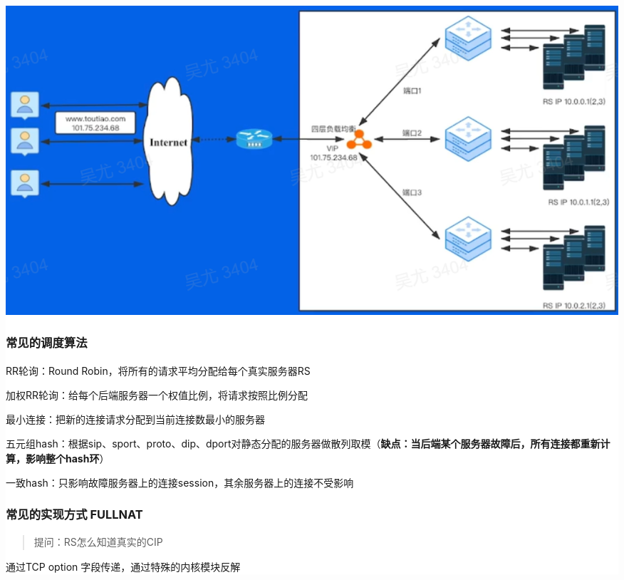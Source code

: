 ![image-20220521210956470](images/image-20220521210956470.png)

### 常见的调度算法

RR轮询：Round Robin，将所有的请求平均分配给每个真实服务器RS

加权RR轮询：给每个后端服务器一个权值比例，将请求按照比例分配

最小连接：把新的连接请求分配到当前连接数最小的服务器

五元组hash：根据sip、sport、proto、dip、dport对静态分配的服务器做散列取模（**缺点：当后端某个服务器故障后，所有连接都重新计算，影响整个hash环**）

一致hash：只影响故障服务器上的连接session，其余服务器上的连接不受影响

### 常见的实现方式 FULLNAT

> 提问：RS怎么知道真实的CIP

通过TCP option 字段传递，通过特殊的内核模块反解
